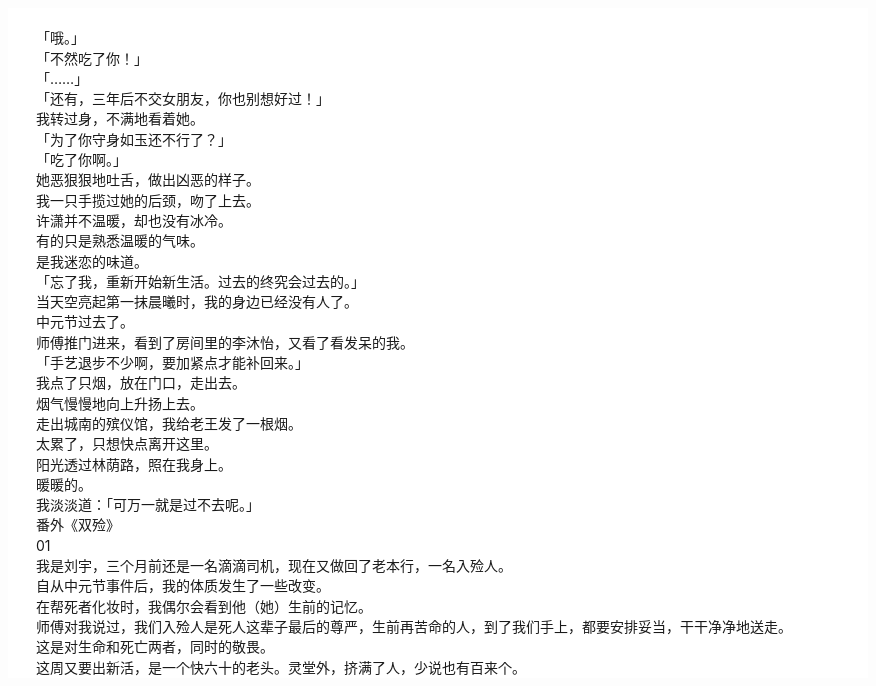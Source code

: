 <br>   
&emsp;&emsp;「哦。」  
<br>   
&emsp;&emsp;「不然吃了你！」  
<br>   
&emsp;&emsp;「……」  
<br>   
&emsp;&emsp;「还有，三年后不交女朋友，你也别想好过！」  
<br>   
&emsp;&emsp;我转过身，不满地看着她。  
<br>   
&emsp;&emsp;「为了你守身如玉还不行了？」  
<br>   
&emsp;&emsp;「吃了你啊。」  
<br>   
&emsp;&emsp;她恶狠狠地吐舌，做出凶恶的样子。  
<br>   
&emsp;&emsp;我一只手揽过她的后颈，吻了上去。  
<br>   
&emsp;&emsp;许潇并不温暖，却也没有冰冷。  
<br>   
&emsp;&emsp;有的只是熟悉温暖的气味。  
<br>   
&emsp;&emsp;是我迷恋的味道。  
<br>   
&emsp;&emsp;「忘了我，重新开始新生活。过去的终究会过去的。」  
<br>   
&emsp;&emsp;当天空亮起第一抹晨曦时，我的身边已经没有人了。  
<br>   
&emsp;&emsp;中元节过去了。  
<br>   
&emsp;&emsp;师傅推门进来，看到了房间里的李沐怡，又看了看发呆的我。  
<br>   
&emsp;&emsp;「手艺退步不少啊，要加紧点才能补回来。」  
<br>   
&emsp;&emsp;我点了只烟，放在门口，走出去。  
<br>   
&emsp;&emsp;烟气慢慢地向上升扬上去。  
<br>   
&emsp;&emsp;走出城南的殡仪馆，我给老王发了一根烟。  
<br>   
&emsp;&emsp;太累了，只想快点离开这里。  
<br>   
&emsp;&emsp;阳光透过林荫路，照在我身上。  
<br>   
&emsp;&emsp;暖暖的。  
<br>   
&emsp;&emsp;我淡淡道：「可万一就是过不去呢。」  
<br>   
&emsp;&emsp;番外《双殓》  
<br>   
&emsp;&emsp;01  
<br>   
&emsp;&emsp;我是刘宇，三个月前还是一名滴滴司机，现在又做回了老本行，一名入殓人。  
<br>   
&emsp;&emsp;自从中元节事件后，我的体质发生了一些改变。  
<br>   
&emsp;&emsp;在帮死者化妆时，我偶尔会看到他（她）生前的记忆。  
<br>   
&emsp;&emsp;师傅对我说过，我们入殓人是死人这辈子最后的尊严，生前再苦命的人，到了我们手上，都要安排妥当，干干净净地送走。  
<br>   
&emsp;&emsp;这是对生命和死亡两者，同时的敬畏。  
<br>   
&emsp;&emsp;这周又要出新活，是一个快六十的老头。灵堂外，挤满了人，少说也有百来个。  